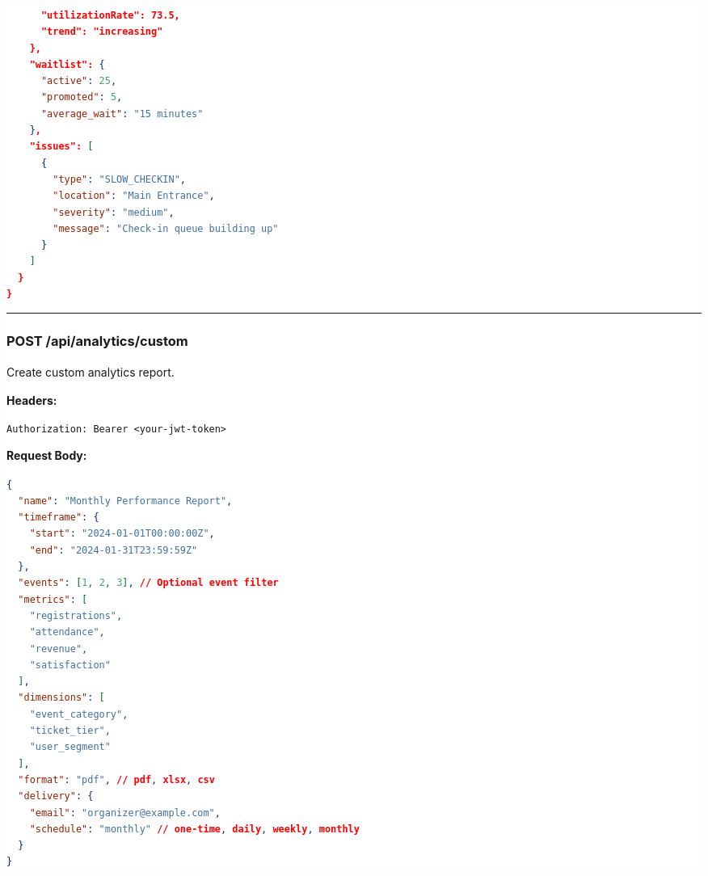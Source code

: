 ```json
      "utilizationRate": 73.5,
      "trend": "increasing"
    },
    "waitlist": {
      "active": 25,
      "promoted": 5,
      "average_wait": "15 minutes"
    },
    "issues": [
      {
        "type": "SLOW_CHECKIN",
        "location": "Main Entrance",
        "severity": "medium",
        "message": "Check-in queue building up"
      }
    ]
  }
}
```

---

### POST /api/analytics/custom
Create custom analytics report.

**Headers:**
```http
Authorization: Bearer <your-jwt-token>
```

**Request Body:**
```json
{
  "name": "Monthly Performance Report",
  "timeframe": {
    "start": "2024-01-01T00:00:00Z",
    "end": "2024-01-31T23:59:59Z"
  },
  "events": [1, 2, 3], // Optional event filter
  "metrics": [
    "registrations",
    "attendance",
    "revenue",
    "satisfaction"
  ],
  "dimensions": [
    "event_category",
    "ticket_tier",
    "user_segment"
  ],
  "format": "pdf", // pdf, xlsx, csv
  "delivery": {
    "email": "organizer@example.com",
    "schedule": "monthly" // one-time, daily, weekly, monthly
  }
}
```
